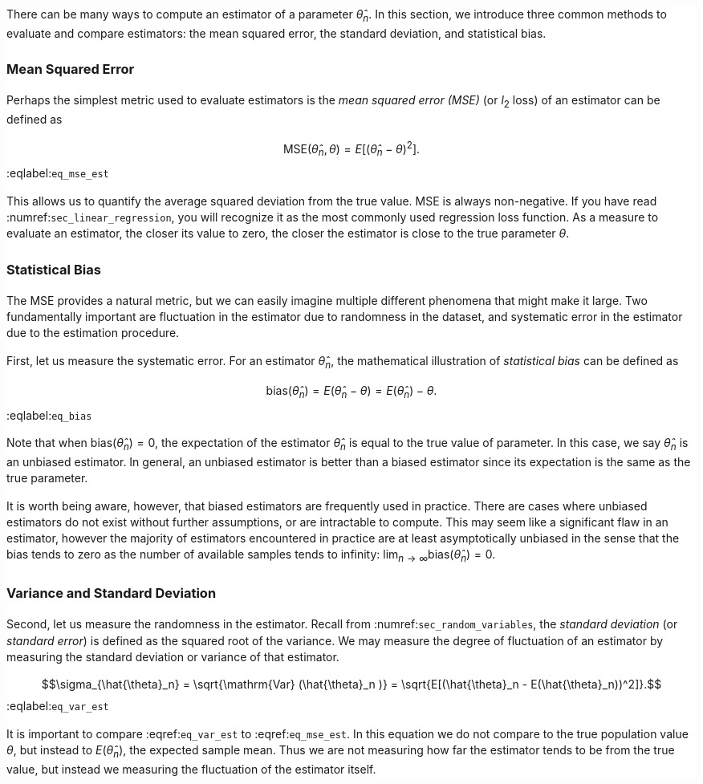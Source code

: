 There can be many ways to compute an estimator of a parameter $\hat{\theta}_n$.  In this section, we introduce three common methods to evaluate and compare estimators: the mean squared error, the standard deviation, and statistical bias.

### Mean Squared Error

Perhaps the simplest metric used to evaluate estimators is the *mean squared error (MSE)* (or $l_2$ loss) of an estimator can be defined as

$$\mathrm{MSE} (\hat{\theta}_n, \theta) = E[(\hat{\theta}_n - \theta)^2].$$
:eqlabel:`eq_mse_est`

This allows us to quantify the average squared deviation from the true value.  MSE is always non-negative. If you have read :numref:`sec_linear_regression`, you will recognize it as the most commonly used regression loss function. As a measure to evaluate an estimator, the closer its value to zero, the closer the estimator is close to the true parameter $\theta$.


### Statistical Bias

The MSE provides a natural metric, but we can easily imagine multiple different phenomena that might make it large.  Two fundamentally important are fluctuation in the estimator due to randomness in the dataset, and systematic error in the estimator due to the estimation procedure.


First, let us measure the systematic error. For an estimator $\hat{\theta}_n$, the mathematical illustration of *statistical bias* can be defined as

$$\mathrm{bias}(\hat{\theta}_n) = E(\hat{\theta}_n - \theta) = E(\hat{\theta}_n) - \theta.$$
:eqlabel:`eq_bias`

Note that when $\mathrm{bias}(\hat{\theta}_n) = 0$, the expectation of the estimator $\hat{\theta}_n$ is equal to the true value of parameter.  In this case, we say $\hat{\theta}_n$ is an unbiased estimator.  In general, an unbiased estimator is better than a biased estimator since its expectation is the same as the true parameter.


It is worth being aware, however, that biased estimators are frequently used in practice.  There are cases where unbiased estimators do not exist without further assumptions, or are intractable to compute.  This may seem like a significant flaw in an estimator, however the majority of estimators encountered in practice are at least asymptotically unbiased in the sense that the bias tends to zero as the number of available samples tends to infinity: $\lim_{n \rightarrow \infty} \mathrm{bias}(\hat{\theta}_n) = 0$.


### Variance and Standard Deviation

Second, let us measure the randomness in the estimator.  Recall from :numref:`sec_random_variables`, the *standard deviation* (or *standard error*) is defined as the squared root of the variance.  We may measure the degree of fluctuation of an estimator by measuring the standard deviation or variance of that estimator.

$$\sigma_{\hat{\theta}_n} = \sqrt{\mathrm{Var} (\hat{\theta}_n )} = \sqrt{E[(\hat{\theta}_n - E(\hat{\theta}_n))^2]}.$$
:eqlabel:`eq_var_est`

It is important to compare :eqref:`eq_var_est` to :eqref:`eq_mse_est`.  In this equation we do not compare to the true population value $\theta$, but instead to $E(\hat{\theta}_n)$, the expected sample mean.  Thus we are not measuring how far the estimator tends to be from the true value, but instead we measuring the fluctuation of the estimator itself.
